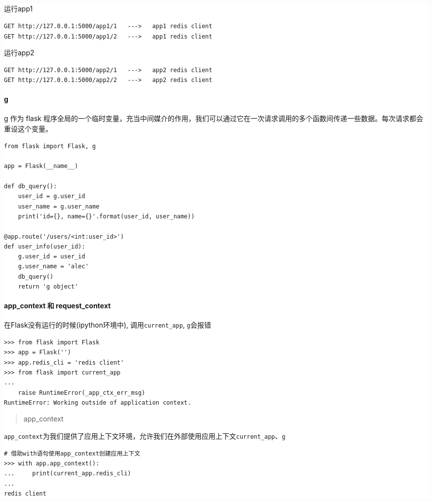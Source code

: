 运行app1

```
GET http://127.0.0.1:5000/app1/1   --->   app1 redis client
GET http://127.0.0.1:5000/app1/2   --->   app1 redis client
```

运行app2

```
GET http://127.0.0.1:5000/app2/1   --->   app2 redis client
GET http://127.0.0.1:5000/app2/2   --->   app2 redis client
```

#### g

g 作为 flask 程序全局的一个临时变量，充当中间媒介的作用，我们可以通过它在一次请求调用的多个函数间传递一些数据。每次请求都会重设这个变量。

```
from flask import Flask, g

app = Flask(__name__)

def db_query():
    user_id = g.user_id
    user_name = g.user_name
    print('id={}, name={}'.format(user_id, user_name))

@app.route('/users/<int:user_id>')
def user_info(user_id):
    g.user_id = user_id
    g.user_name = 'alec'
    db_query()
    return 'g object'
```

#### app_context 和 request_context

在Flask没有运行的时候(ipython环境中), 调用`current_app`, `g`会报错

```
>>> from flask import Flask
>>> app = Flask('')
>>> app.redis_cli = 'redis client'
>>> from flask import current_app
...
    raise RuntimeError(_app_ctx_err_msg)
RuntimeError: Working outside of application context.
```

> app_context

`app_context`为我们提供了应用上下文环境，允许我们在外部使用应用上下文`current_app`、`g`

```
# 借助with语句使用app_context创建应用上下文
>>> with app.app_context():
...     print(current_app.redis_cli)
...     
redis client
```
